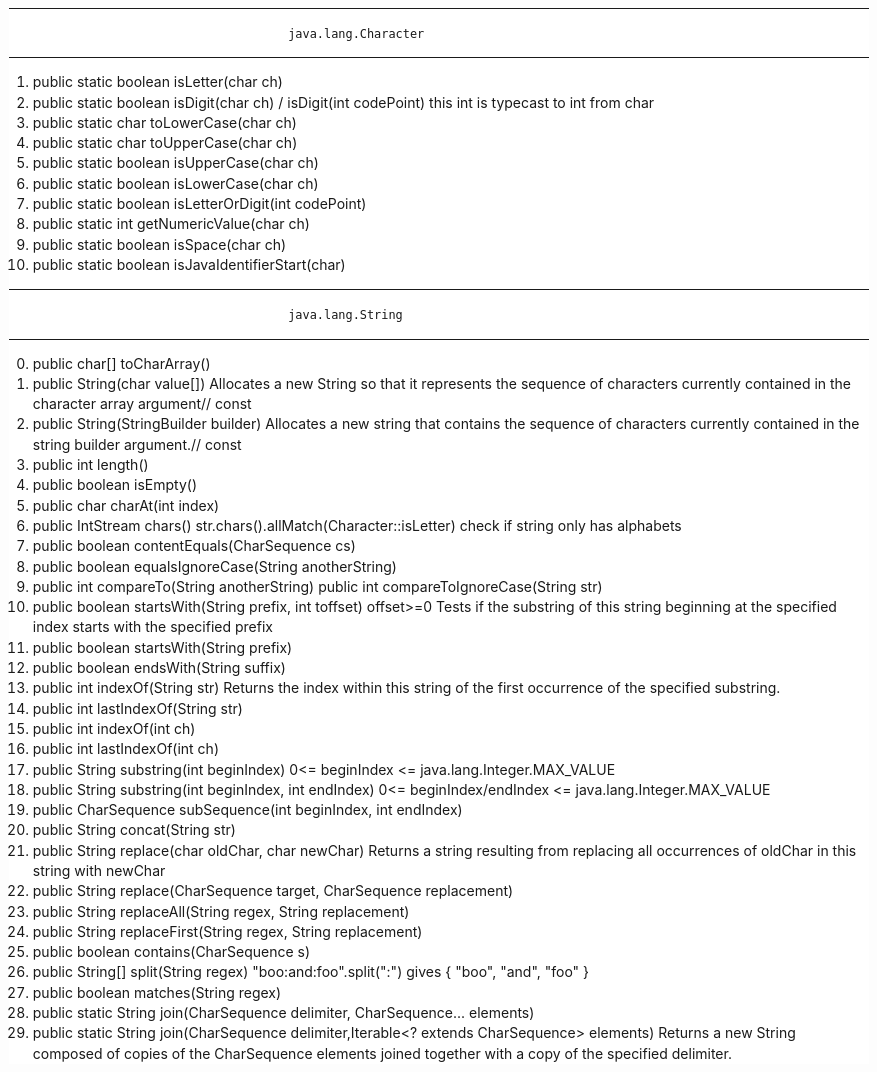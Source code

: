 *****************************************************************************************************************************
                                           java.lang.Character
*****************************************************************************************************************************


 1.   public static boolean isLetter(char ch)
 2.   public static boolean isDigit(char ch)   /   isDigit(int codePoint)  this int is typecast to int from char
 3.   public static char toLowerCase(char ch)
 4.   public static char toUpperCase(char ch)
 5.   public static boolean isUpperCase(char ch)
 6.   public static boolean isLowerCase(char ch)
 7.   public static boolean isLetterOrDigit(int codePoint)
 8.   public static int getNumericValue(char ch)
 9.   public static boolean isSpace(char ch)
 10.   public static boolean isJavaIdentifierStart(char)




*****************************************************************************************************************************
                                           java.lang.String
*****************************************************************************************************************************
 0.   public char[] toCharArray()
 1.   public String(char value[]) Allocates a new String so that it represents the sequence of characters currently contained in the character array argument// const
 2.   public String(StringBuilder builder) Allocates a new string that contains the sequence of characters currently contained in the string builder argument.// const
 3.   public int length()
 4.   public boolean isEmpty()    
 5.   public char charAt(int index)
 6.   public IntStream chars()      str.chars().allMatch(Character::isLetter)  check if string only has alphabets
 7.   public boolean contentEquals(CharSequence cs)
 8.   public boolean equalsIgnoreCase(String anotherString)
 9.   public int compareTo(String anotherString)   public int compareToIgnoreCase(String str)
 10.   public boolean startsWith(String prefix, int toffset) offset>=0  Tests if the substring of this string beginning at the specified index starts with the specified prefix
 11.  public boolean startsWith(String prefix) 
 12.  public boolean endsWith(String suffix)
 13.  public int indexOf(String str)   Returns the index within this string of the first occurrence of the specified substring.
 14.  public int lastIndexOf(String str)
 15.  public int indexOf(int ch)
 16.  public int lastIndexOf(int ch)
 17.  public String substring(int beginIndex)  0<=  beginIndex <= java.lang.Integer.MAX_VALUE
 18.  public String substring(int beginIndex, int endIndex)  0<=   beginIndex/endIndex <= 
      java.lang.Integer.MAX_VALUE
 19.  public CharSequence subSequence(int beginIndex, int endIndex)
 20.  public String concat(String str)
 21.  public String replace(char oldChar, char newChar)  Returns a string resulting from replacing all 
      occurrences of oldChar in this string with newChar
 22.  public String replace(CharSequence target, CharSequence replacement)
 23.  public String replaceAll(String regex, String replacement)
 24.  public String replaceFirst(String regex, String replacement)
 25.  public boolean contains(CharSequence s)
 26.  public String[] split(String regex)  "boo:and:foo".split(":") gives  { "boo", "and", "foo" }
 27.  public boolean matches(String regex)
 28.  public static String join(CharSequence delimiter, CharSequence... elements)
 29.  public static String join(CharSequence delimiter,Iterable<? extends CharSequence> elements) Returns a new String composed of copies of the CharSequence elements joined together with a copy of the specified delimiter.